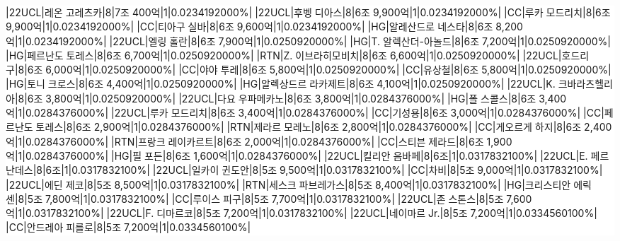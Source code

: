 |22UCL|레온 고레츠카|8|7조 400억|1|0.0234192000%|
|22UCL|후벵 디아스|8|6조 9,900억|1|0.0234192000%|
|CC|루카 모드리치|8|6조 9,900억|1|0.0234192000%|
|CC|티아구 실바|8|6조 9,600억|1|0.0234192000%|
|HG|알레산드로 네스타|8|6조 8,200억|1|0.0234192000%|
|22UCL|엘링 홀란|8|6조 7,900억|1|0.0250920000%|
|HG|T. 알렉산더-아놀드|8|6조 7,200억|1|0.0250920000%|
|HG|페르난도 토레스|8|6조 6,700억|1|0.0250920000%|
|RTN|Z. 이브라히모비치|8|6조 6,600억|1|0.0250920000%|
|22UCL|호드리구|8|6조 6,000억|1|0.0250920000%|
|CC|야야 투레|8|6조 5,800억|1|0.0250920000%|
|CC|유상철|8|6조 5,800억|1|0.0250920000%|
|HG|토니 크로스|8|6조 4,400억|1|0.0250920000%|
|HG|알렉상드르 라카제트|8|6조 4,100억|1|0.0250920000%|
|22UCL|K. 크바라츠헬리아|8|6조 3,800억|1|0.0250920000%|
|22UCL|다요 우파메카노|8|6조 3,800억|1|0.0284376000%|
|HG|폴 스콜스|8|6조 3,400억|1|0.0284376000%|
|22UCL|루카 모드리치|8|6조 3,400억|1|0.0284376000%|
|CC|기성용|8|6조 3,000억|1|0.0284376000%|
|CC|페르난도 토레스|8|6조 2,900억|1|0.0284376000%|
|RTN|제라르 모레노|8|6조 2,800억|1|0.0284376000%|
|CC|게오르게 하지|8|6조 2,400억|1|0.0284376000%|
|RTN|프랑크 레이카르트|8|6조 2,000억|1|0.0284376000%|
|CC|스티븐 제라드|8|6조 1,900억|1|0.0284376000%|
|HG|필 포든|8|6조 1,600억|1|0.0284376000%|
|22UCL|킬리안 음바페|8|6조|1|0.0317832100%|
|22UCL|E. 페르난데스|8|6조|1|0.0317832100%|
|22UCL|일카이 귄도안|8|5조 9,500억|1|0.0317832100%|
|CC|차비|8|5조 9,000억|1|0.0317832100%|
|22UCL|에딘 제코|8|5조 8,500억|1|0.0317832100%|
|RTN|세스크 파브레가스|8|5조 8,400억|1|0.0317832100%|
|HG|크리스티안 에릭센|8|5조 7,800억|1|0.0317832100%|
|CC|루이스 피구|8|5조 7,700억|1|0.0317832100%|
|22UCL|존 스톤스|8|5조 7,600억|1|0.0317832100%|
|22UCL|F. 디마르코|8|5조 7,200억|1|0.0317832100%|
|22UCL|네이마르 Jr.|8|5조 7,200억|1|0.0334560100%|
|CC|안드레아 피를로|8|5조 7,200억|1|0.0334560100%|